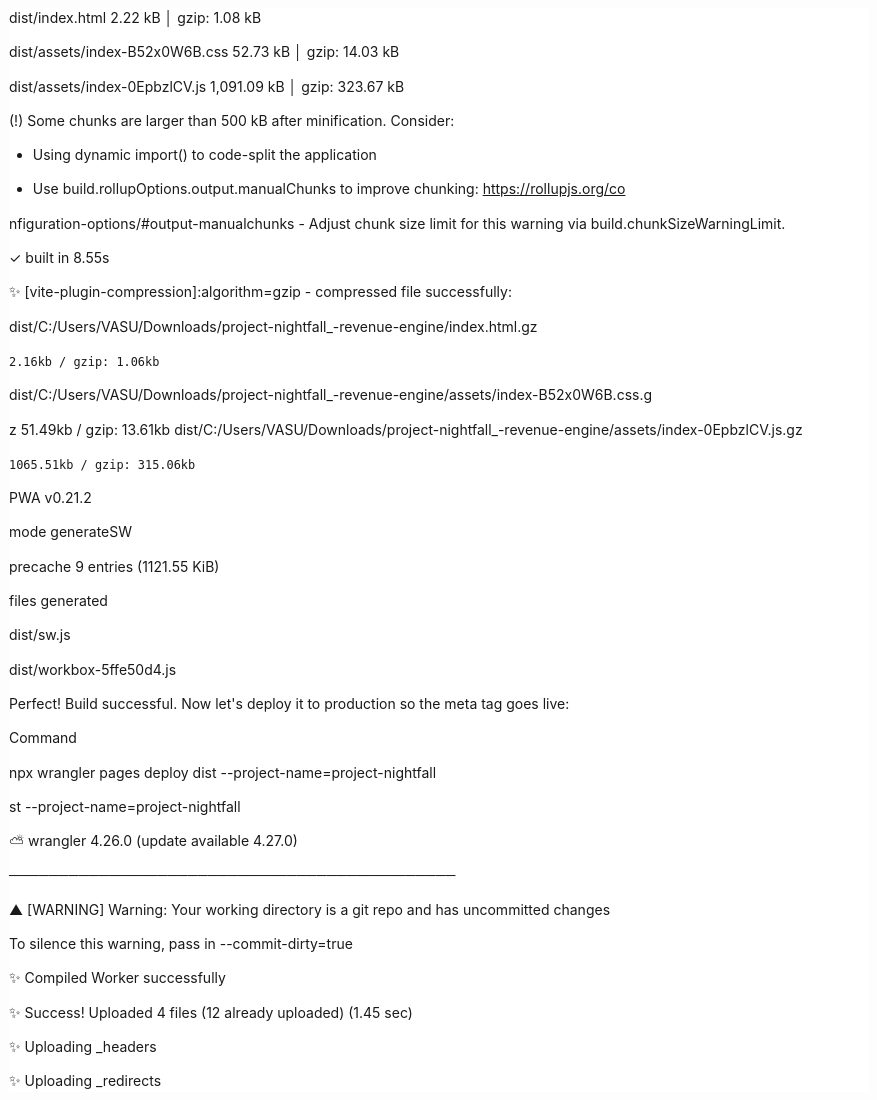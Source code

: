 dist/index.html                     2.22 kB │ gzip:   1.08 kB

dist/assets/index-B52x0W6B.css     52.73 kB │ gzip:  14.03 kB

dist/assets/index-0EpbzlCV.js   1,091.09 kB │ gzip: 323.67 kB

(!) Some chunks are larger than 500 kB after minification. Consider:

- Using dynamic import() to code-split the application

- Use build.rollupOptions.output.manualChunks to improve chunking: https://rollupjs.org/co

nfiguration-options/#output-manualchunks                                                  - Adjust chunk size limit for this warning via build.chunkSizeWarningLimit.

✓ built in 8.55s

✨ [vite-plugin-compression]:algorithm=gzip - compressed file successfully:

dist/C:/Users/VASU/Downloads/project-nightfall_-revenue-engine/index.html.gz              

    2.16kb / gzip: 1.06kb

dist/C:/Users/VASU/Downloads/project-nightfall_-revenue-engine/assets/index-B52x0W6B.css.g

z   51.49kb / gzip: 13.61kb                                                               dist/C:/Users/VASU/Downloads/project-nightfall_-revenue-engine/assets/index-0EpbzlCV.js.gz

    1065.51kb / gzip: 315.06kb

PWA v0.21.2

mode      generateSW

precache  9 entries (1121.55 KiB)

files generated

  dist/sw.js

  dist/workbox-5ffe50d4.js

Perfect! Build successful. Now let's deploy it to production so the meta tag goes live:

Command

npx wrangler pages deploy dist --project-name=project-nightfall

st --project-name=project-nightfall                                                       

 ⛅️ wrangler 4.26.0 (update available 4.27.0)

─────────────────────────────────────────────

▲ [WARNING] Warning: Your working directory is a git repo and has uncommitted changes

  To silence this warning, pass in --commit-dirty=true

✨ Compiled Worker successfully

✨ Success! Uploaded 4 files (12 already uploaded) (1.45 sec)

✨ Uploading _headers

✨ Uploading _redirects
